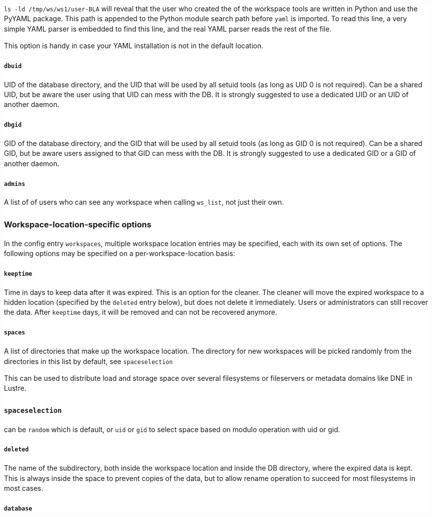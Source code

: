 ```ls -ld /tmp/ws/ws1/user-BLA``` will reveal that the user who created the 
of the workspace tools are written in Python and use the PyYAML package. This 
path is appended to the Python module search path before `yaml` is imported. To 
read this line, a very simple YAML parser is embedded to find this line, and 
the real YAML parser reads the rest of the file.

This option is handy in case your YAML installation is not in the default 
location.

#### `dbuid`

UID of the database directory, and the UID that will be used by all setuid 
tools (as long as UID 0 is not required). Can be a shared UID, but be aware
the user using that UID can mess with the DB.
It is strongly suggested to use a dedicated UID or an UID of another daemon.

#### `dbgid`

GID of the database directory, and the GID that will be used by all setuid 
tools (as long as GID 0 is not required). Can be a shared GID, but be aware
users assigned to that GID can mess with the DB. It is strongly suggested
to use a dedicated GID or a GID of another daemon.

#### `admins`

A list of of users who can see any workspace when calling ```ws_list```, not 
just their own.

### Workspace-location-specific options

In the config entry `workspaces`, multiple workspace location entries may be 
specified, each with its own set of options. The following options may be 
specified on a per-workspace-location basis:

#### `keeptime`

Time in days to keep data after it was expired. This is an option for the 
cleaner. The cleaner will move the expired workspace to a hidden location 
(specified by the `deleted` entry below), but does not delete it immediately.
Users or administrators can still recover the data. After `keeptime` days,
it will be removed and can not be recovered anymore.

#### `spaces`

A list of directories that make up the workspace location. The directory for 
new workspaces will be picked randomly from the directories in this list by default, see ```spaceselection```

This can be used to distribute load and storage space over several filesystems 
or fileservers or metadata domains like DNE in Lustre.

### `spaceselection`

can be `random` which is default, or `uid` or `gid` to select space based on modulo operation with uid or gid.

#### `deleted`

The name of the subdirectory, both inside the workspace location and inside the 
DB directory, where the expired data is kept. This is always inside the space 
to prevent copies of the data, but to allow rename operation to succeed for 
most filesystems in most cases.

#### `database`
```